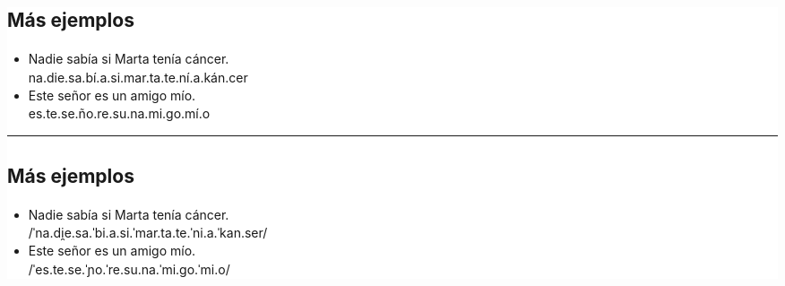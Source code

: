 ## Más ejemplos

- Nadie sabía si Marta tenía cáncer.  
na.die.sa.bí.a.si.mar.ta.te.ní.a.kán.cer
- Este señor es un amigo mío.  
es.te.se.ño.re.su.na.mi.go.mí.o

---

## Más ejemplos

- Nadie sabía si Marta tenía cáncer.  
/ˈna.di̯e.sa.ˈbi.a.si.ˈmar.ta.te.ˈni.a.ˈkan.ser/
- Este señor es un amigo mío.  
/ˈes.te.se.ˈɲo.ˈre.su.na.ˈmi.go.ˈmi.o/






